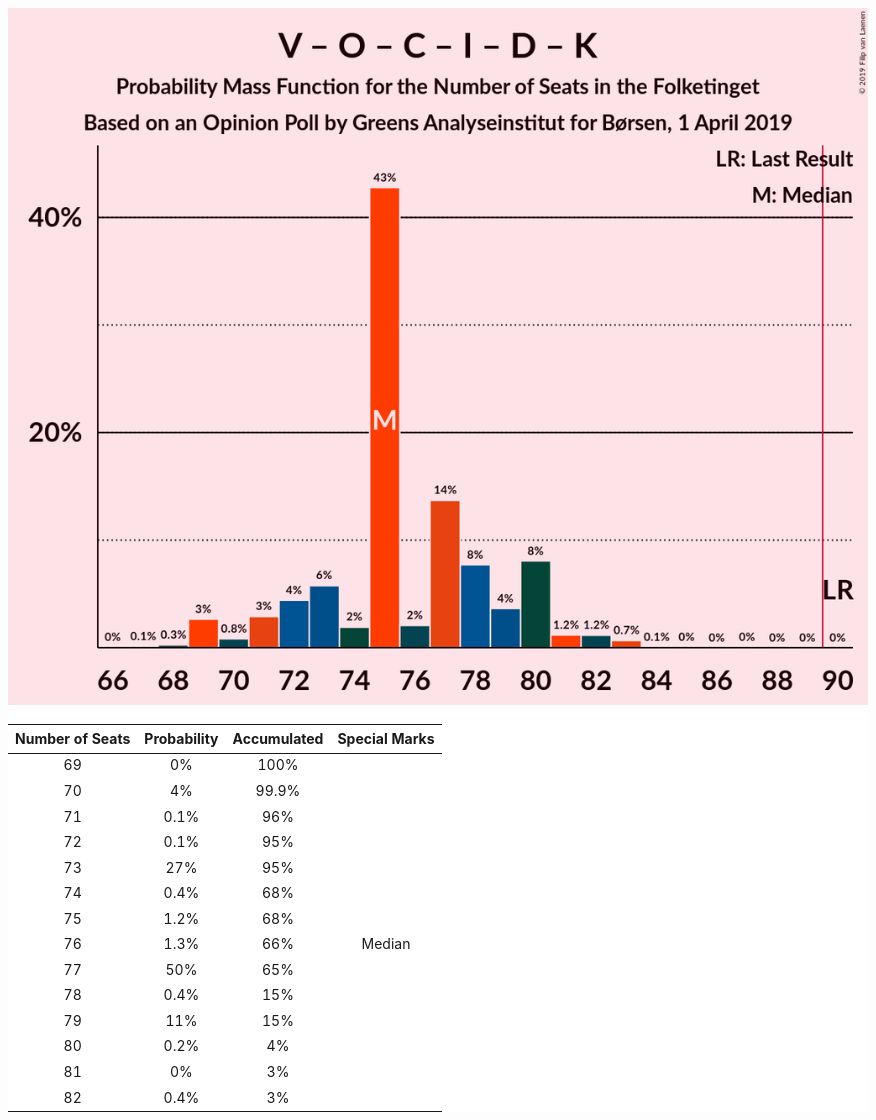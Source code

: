 ![Graph with seats probability mass function not yet produced](2019-04-01-GreensAnalyseinstitut-coalitions-seats-pmf-v–o–c–i–d–k.png "Seats Probability Mass Function")

| Number of Seats | Probability | Accumulated | Special Marks |
|:---------------:|:-----------:|:-----------:|:-------------:|
| 69 | 0% | 100% |  |
| 70 | 4% | 99.9% |  |
| 71 | 0.1% | 96% |  |
| 72 | 0.1% | 95% |  |
| 73 | 27% | 95% |  |
| 74 | 0.4% | 68% |  |
| 75 | 1.2% | 68% |  |
| 76 | 1.3% | 66% | Median |
| 77 | 50% | 65% |  |
| 78 | 0.4% | 15% |  |
| 79 | 11% | 15% |  |
| 80 | 0.2% | 4% |  |
| 81 | 0% | 3% |  |
| 82 | 0.4% | 3% |  |